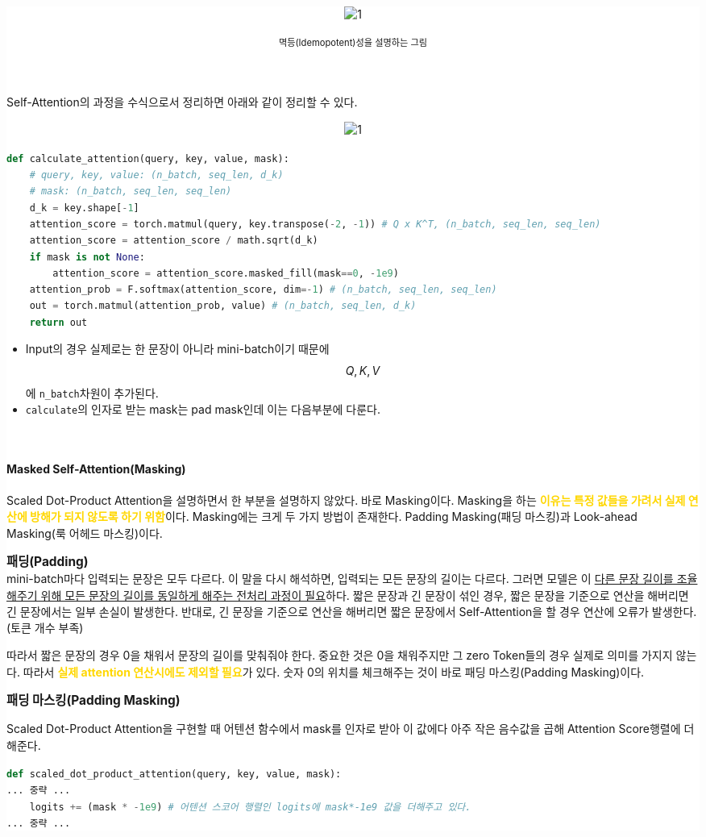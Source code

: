 <p align="center">
<img width="650" alt="1" src="https://github.com/meaningful96/DSKUS_Project/assets/111734605/bb93c589-6630-4fb3-8d84-dec0c0c1f828">
</p>
<center><span style = "font-size:80%">멱등(Idemopotent)성을 설명하는 그림</span></center>

<br/>
<br/>

Self-Attention의 과정을 수식으로서 정리하면 아래와 같이 정리할 수 있다.

<p align="center">
<img width="600" alt="1" src="https://github.com/meaningful96/DSKUS_Project/assets/111734605/80a2f928-b4bb-48da-bd70-11332f0142ea">
</p>

```python
def calculate_attention(query, key, value, mask):
    # query, key, value: (n_batch, seq_len, d_k)
    # mask: (n_batch, seq_len, seq_len)
    d_k = key.shape[-1]
    attention_score = torch.matmul(query, key.transpose(-2, -1)) # Q x K^T, (n_batch, seq_len, seq_len)
    attention_score = attention_score / math.sqrt(d_k)
    if mask is not None:
        attention_score = attention_score.masked_fill(mask==0, -1e9)
    attention_prob = F.softmax(attention_score, dim=-1) # (n_batch, seq_len, seq_len)
    out = torch.matmul(attention_prob, value) # (n_batch, seq_len, d_k)
    return out
```
- Input의 경우 실제로는 한 문장이 아니라 mini-batch이기 때문에 $$Q, K, V$$에 `n_batch`차원이 추가된다. 
- `calculate`의 인자로 받는 mask는 pad mask인데 이는 다음부분에 다룬다.

<br/>

#### Masked Self-Attention(Masking)
Scaled Dot-Product Attention을 설명하면서 한 부분을 설명하지 않았다. 바로 Masking이다. Masking을 하는 <span style = "color:gold">**이유는 특정 값들을 가려서 실제 연산에 방해가 되지 않도록 하기 위함**</span>이다. Masking에는 크게 두 가지 방법이 존재한다. Padding Masking(패딩 마스킹)과 Look-ahead Masking(룩 어헤드 마스킹)이다. 

<span style = "font-size:110%"><b>패딩(Padding)</b></span>  
mini-batch마다 입력되는 문장은 모두 다르다. 이 말을 다시 해석하면, 입력되는 모든 문장의 길이는 다르다. 그러면 모델은 이 <u>다른 문장 길이를 조율해주기 위해 모든 문장의 길이를 동일하게 해주는 전처리 과정이 필요</u>하다. 짧은 문장과 긴 문장이 섞인 경우, 짧은 문장을 기준으로 연산을 해버리면 긴 문장에서는 일부 손실이 발생한다. 반대로, 긴 문장을 기준으로 연산을 해버리면 짧은 문장에서 Self-Attention을 할 경우 연산에 오류가 발생한다.(토큰 개수 부족)

따라서 짧은 문장의 경우 0을 채워서 문장의 길이를 맞춰줘야 한다. 중요한 것은 0을 채워주지만 그 zero Token들의 경우 실제로 의미를 가지지 않는다. 따라서 <span style = "color:gold">**실제 attention 연산시에도 제외할 필요**</span>가 있다. 숫자 0의 위치를 체크해주는 것이 바로 패딩 마스킹(Padding Masking)이다.

<span style = "font-size:110%"><b>패딩 마스킹(Padding Masking)</b></span> 

Scaled Dot-Product Attention을 구현할 때 어텐션 함수에서 mask를 인자로 받아 이 값에다 아주 작은 음수값을 곱해 Attention Score행렬에 더해준다.

```python
def scaled_dot_product_attention(query, key, value, mask):
... 중략 ...
    logits += (mask * -1e9) # 어텐션 스코어 행렬인 logits에 mask*-1e9 값을 더해주고 있다.
... 중략 ...
```
